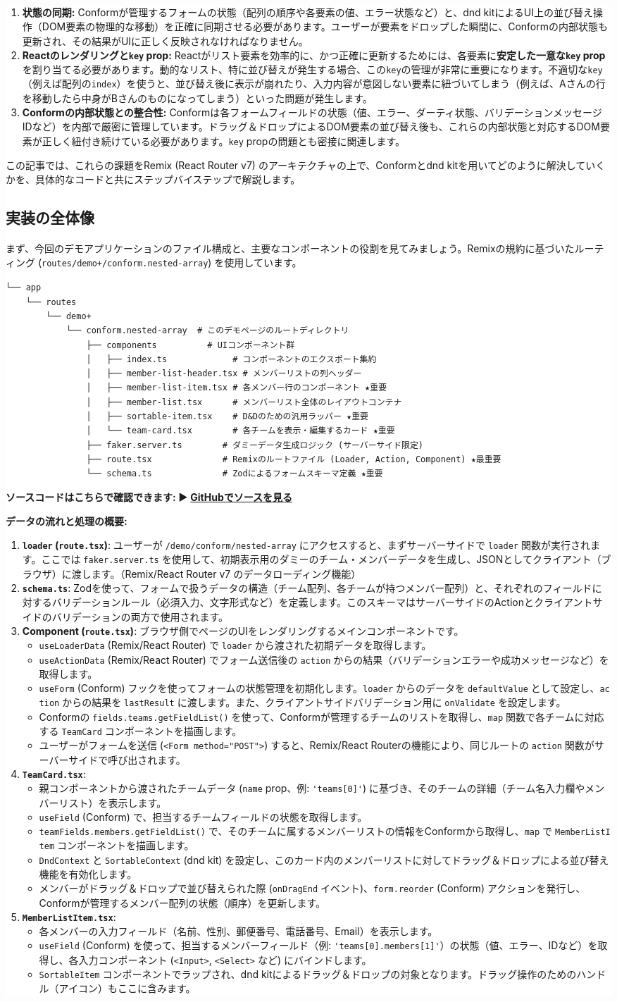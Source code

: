 1. **状態の同期:** Conformが管理するフォームの状態（配列の順序や各要素の値、エラー状態など）と、dnd kitによるUI上の並び替え操作（DOM要素の物理的な移動）を正確に同期させる必要があります。ユーザーが要素をドロップした瞬間に、Conformの内部状態も更新され、その結果がUIに正しく反映されなければなりません。
2. **Reactのレンダリングと`key` prop:** Reactがリスト要素を効率的に、かつ正確に更新するためには、各要素に**安定した一意な`key` prop**を割り当てる必要があります。動的なリスト、特に並び替えが発生する場合、この`key`の管理が非常に重要になります。不適切な`key`（例えば配列の`index`）を使うと、並び替え後に表示が崩れたり、入力内容が意図しない要素に紐づいてしまう（例えば、Aさんの行を移動したら中身がBさんのものになってしまう）といった問題が発生します。
3. **Conformの内部状態との整合性:** Conformは各フォームフィールドの状態（値、エラー、ダーティ状態、バリデーションメッセージIDなど）を内部で厳密に管理しています。ドラッグ＆ドロップによるDOM要素の並び替え後も、これらの内部状態と対応するDOM要素が正しく紐付き続けている必要があります。`key` propの問題とも密接に関連します。

この記事では、これらの課題をRemix (React Router v7) のアーキテクチャの上で、Conformとdnd kitを用いてどのように解決していくかを、具体的なコードと共にステップバイステップで解説します。

## 実装の全体像

まず、今回のデモアプリケーションのファイル構成と、主要なコンポーネントの役割を見てみましょう。Remixの規約に基づいたルーティング (`routes/demo+/conform.nested-array`) を使用しています。

```plaintext
└── app
    └── routes
        └── demo+
            └── conform.nested-array  # このデモページのルートディレクトリ
                ├── components          # UIコンポーネント群
                │   ├── index.ts             # コンポーネントのエクスポート集約
                │   ├── member-list-header.tsx # メンバーリストの列ヘッダー
                │   ├── member-list-item.tsx # 各メンバー行のコンポーネント ★重要
                │   ├── member-list.tsx      # メンバーリスト全体のレイアウトコンテナ
                │   ├── sortable-item.tsx    # D&Dのための汎用ラッパー ★重要
                │   └── team-card.tsx        # 各チームを表示・編集するカード ★重要
                ├── faker.server.ts        # ダミーデータ生成ロジック (サーバーサイド限定)
                ├── route.tsx              # Remixのルートファイル (Loader, Action, Component) ★最重要
                └── schema.ts              # Zodによるフォームスキーマ定義 ★重要
```

**ソースコードはこちらで確認できます:**
▶ [**GitHubでソースを見る**](https://github.com/techtalkjp/techtalk.jp/blob/main/app/routes/demo+/conform.nested-array/route.tsx)

**データの流れと処理の概要:**

1. **`loader` (`route.tsx`)**: ユーザーが `/demo/conform/nested-array` にアクセスすると、まずサーバーサイドで `loader` 関数が実行されます。ここでは `faker.server.ts` を使用して、初期表示用のダミーのチーム・メンバーデータを生成し、JSONとしてクライアント（ブラウザ）に渡します。（Remix/React Router v7 のデータローディング機能）
2. **`schema.ts`**: Zodを使って、フォームで扱うデータの構造（チーム配列、各チームが持つメンバー配列）と、それぞれのフィールドに対するバリデーションルール（必須入力、文字形式など）を定義します。このスキーマはサーバーサイドのActionとクライアントサイドのバリデーションの両方で使用されます。
3. **Component (`route.tsx`)**: ブラウザ側でページのUIをレンダリングするメインコンポーネントです。
    * `useLoaderData` (Remix/React Router) で `loader` から渡された初期データを取得します。
    * `useActionData` (Remix/React Router) でフォーム送信後の `action` からの結果（バリデーションエラーや成功メッセージなど）を取得します。
    * `useForm` (Conform) フックを使ってフォームの状態管理を初期化します。`loader` からのデータを `defaultValue` として設定し、`action` からの結果を `lastResult` に渡します。また、クライアントサイドバリデーション用に `onValidate` を設定します。
    * Conformの `fields.teams.getFieldList()` を使って、Conformが管理するチームのリストを取得し、`map` 関数で各チームに対応する `TeamCard` コンポーネントを描画します。
    * ユーザーがフォームを送信 (`<Form method="POST">`) すると、Remix/React Routerの機能により、同じルートの `action` 関数がサーバーサイドで呼び出されます。
4. **`TeamCard.tsx`**:
    * 親コンポーネントから渡されたチームデータ (`name` prop、例: `'teams[0]'`) に基づき、そのチームの詳細（チーム名入力欄やメンバーリスト）を表示します。
    * `useField` (Conform) で、担当するチームフィールドの状態を取得します。
    * `teamFields.members.getFieldList()` で、そのチームに属するメンバーリストの情報をConformから取得し、`map` で `MemberListItem` コンポーネントを描画します。
    * `DndContext` と `SortableContext` (dnd kit) を設定し、このカード内のメンバーリストに対してドラッグ＆ドロップによる並び替え機能を有効化します。
    * メンバーがドラッグ＆ドロップで並び替えられた際 (`onDragEnd` イベント)、`form.reorder` (Conform) アクションを発行し、Conformが管理するメンバー配列の状態（順序）を更新します。
5. **`MemberListItem.tsx`**:
    * 各メンバーの入力フィールド（名前、性別、郵便番号、電話番号、Email）を表示します。
    * `useField` (Conform) を使って、担当するメンバーフィールド（例: `'teams[0].members[1]'`）の状態（値、エラー、IDなど）を取得し、各入力コンポーネント (`<Input>`, `<Select>` など) にバインドします。
    * `SortableItem` コンポーネントでラップされ、dnd kitによるドラッグ＆ドロップの対象となります。ドラッグ操作のためのハンドル（アイコン）もここに含みます。